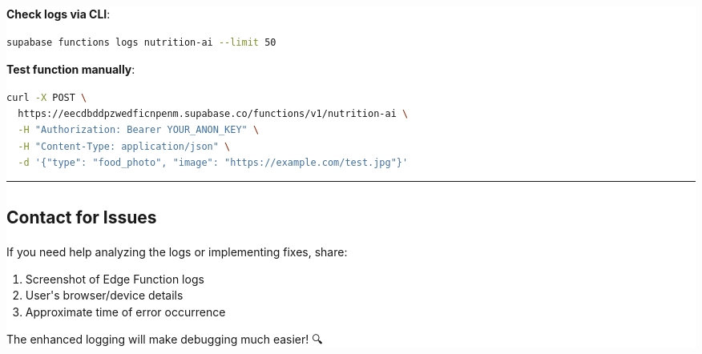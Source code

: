 **Check logs via CLI**:
```bash
supabase functions logs nutrition-ai --limit 50
```

**Test function manually**:
```bash
curl -X POST \
  https://eecdbddpzwedficnpenm.supabase.co/functions/v1/nutrition-ai \
  -H "Authorization: Bearer YOUR_ANON_KEY" \
  -H "Content-Type: application/json" \
  -d '{"type": "food_photo", "image": "https://example.com/test.jpg"}'
```

---

## Contact for Issues

If you need help analyzing the logs or implementing fixes, share:
1. Screenshot of Edge Function logs
2. User's browser/device details
3. Approximate time of error occurrence

The enhanced logging will make debugging much easier! 🔍
